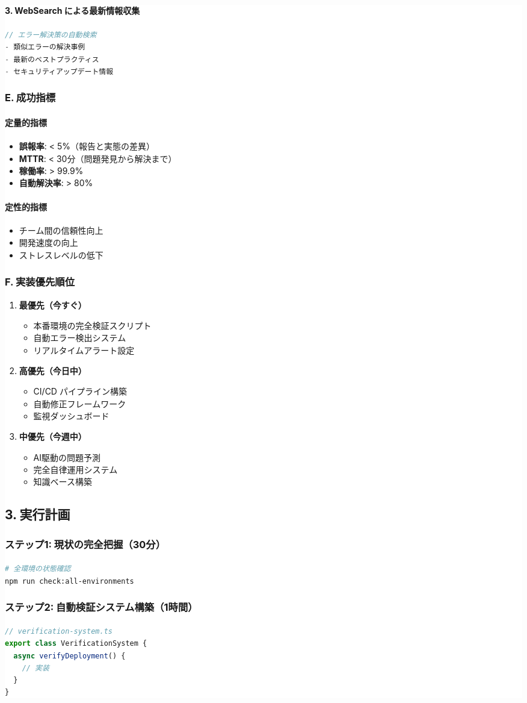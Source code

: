 #### 3. **WebSearch による最新情報収集**
```typescript
// エラー解決策の自動検索
- 類似エラーの解決事例
- 最新のベストプラクティス
- セキュリティアップデート情報
```

### E. 成功指標

#### 定量的指標
- **誤報率**: < 5%（報告と実態の差異）
- **MTTR**: < 30分（問題発見から解決まで）
- **稼働率**: > 99.9%
- **自動解決率**: > 80%

#### 定性的指標
- チーム間の信頼性向上
- 開発速度の向上
- ストレスレベルの低下

### F. 実装優先順位

1. **最優先（今すぐ）**
   - 本番環境の完全検証スクリプト
   - 自動エラー検出システム
   - リアルタイムアラート設定

2. **高優先（今日中）**
   - CI/CD パイプライン構築
   - 自動修正フレームワーク
   - 監視ダッシュボード

3. **中優先（今週中）**
   - AI駆動の問題予測
   - 完全自律運用システム
   - 知識ベース構築

## 3. 実行計画

### ステップ1: 現状の完全把握（30分）
```bash
# 全環境の状態確認
npm run check:all-environments
```

### ステップ2: 自動検証システム構築（1時間）
```typescript
// verification-system.ts
export class VerificationSystem {
  async verifyDeployment() {
    // 実装
  }
}
```
